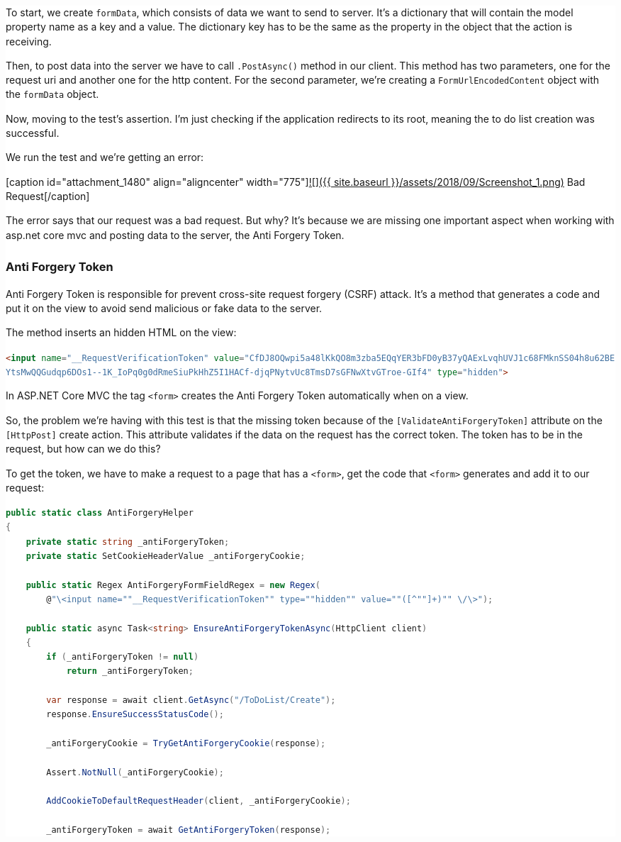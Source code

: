 To start, we create `formData`, which consists of data we want to send to server. It’s a dictionary that will contain the model property name as a key and a value. The dictionary key has to be the same as the property in the object that the action is receiving.

Then, to post data into the server we have to call `.PostAsync()`&nbsp;method in our client. This method has two parameters, one for the request uri and another one for the http content. For the second parameter, we’re creating a `FormUrlEncodedContent`&nbsp;object with the `formData` object.

Now, moving to the test’s assertion. I’m just checking if the application redirects to its root, meaning the to do list creation was successful.

We run the test and we’re getting an error:

[caption id="attachment\_1480" align="aligncenter" width="775"][![]({{ site.baseurl }}/assets/2018/09/Screenshot_1.png)](https://www.matheus.ro/wp-content/uploads/2018/09/Screenshot_1.png) Bad Request[/caption]

The error says that our request was a bad request. But why? It’s because we are missing one important aspect when working with asp.net core mvc and posting data to the server, the Anti Forgery Token.

### **Anti Forgery Token**

Anti Forgery Token is responsible for prevent cross-site request forgery (CSRF) attack. It’s a method that generates a code and put it on the view to avoid send malicious or fake data to the server.

The method inserts an hidden HTML on the view:

~~~html
<input name="__RequestVerificationToken" value="CfDJ8OQwpi5a48lKkQO8m3zba5EQqYER3bFD0yB37yQAExLvqhUVJ1c68FMknSS04h8u62BEYtsMwQQGudqp6DOs1--1K_IoPq0g0dRmeSiuPkHhZ5I1HACf-djqPNytvUc8TmsD7sGFNwXtvGTroe-GIf4" type="hidden">
~~~

In ASP.NET Core MVC the tag `<form>`&nbsp;creates the Anti Forgery Token automatically when on a view.

So, the problem we’re having with this test is that the missing token because of the `[ValidateAntiForgeryToken]`&nbsp;attribute on the `[HttpPost]`&nbsp;create action. This attribute validates if the data on the request has the correct token. The token has to be in the request, but how can we do this?

To get the token, we have to make a request to a page that has a `<form>`, get the code that `<form>`&nbsp;generates and add it to our request:

~~~csharp
public static class AntiForgeryHelper
{
    private static string _antiForgeryToken;
    private static SetCookieHeaderValue _antiForgeryCookie;

    public static Regex AntiForgeryFormFieldRegex = new Regex(
        @"\<input name=""__RequestVerificationToken"" type=""hidden"" value=""([^""]+)"" \/\>");

    public static async Task<string> EnsureAntiForgeryTokenAsync(HttpClient client)
    {
        if (_antiForgeryToken != null)
            return _antiForgeryToken;

        var response = await client.GetAsync("/ToDoList/Create");
        response.EnsureSuccessStatusCode();

        _antiForgeryCookie = TryGetAntiForgeryCookie(response);

        Assert.NotNull(_antiForgeryCookie);

        AddCookieToDefaultRequestHeader(client, _antiForgeryCookie);

        _antiForgeryToken = await GetAntiForgeryToken(response);

~~~